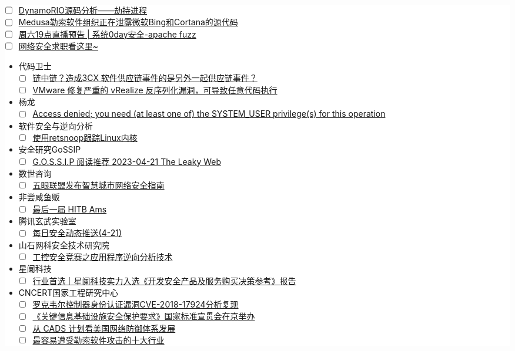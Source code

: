   - [ ] [DynamoRIO源码分析——劫持进程](https://mp.weixin.qq.com/s?__biz=MjM5NTc2MDYxMw==&mid=2458502953&idx=1&sn=35165538556bd1a144ca462c70f9b4c7&chksm=b18ef7a386f97eb5c3b1ce91cf09fd142d38a176df434847bc58396617c354243c27083394f7&scene=58&subscene=0#rd)
  - [ ] [Medusa勒索软件组织正在泄露微软Bing和Cortana的源代码](https://mp.weixin.qq.com/s?__biz=MjM5NTc2MDYxMw==&mid=2458502953&idx=2&sn=0034b0d3f8448074de15b56359332139&chksm=b18ef7a386f97eb5cdb3e5f4b285b2113a53e2218f50625e5626e689b7a2ce2c6e3d54ff91e2&scene=58&subscene=0#rd)
  - [ ] [周六19点直播预告 | 系统0day安全-apache fuzz](https://mp.weixin.qq.com/s?__biz=MjM5NTc2MDYxMw==&mid=2458502953&idx=3&sn=913e68bcaf5fb7460acdc2ee45798919&chksm=b18ef7a386f97eb57682288bdd8539021f8c51f5b5a51e19139b164cfb7a05a0bd8ae1dc52e6&scene=58&subscene=0#rd)
  - [ ] [网络安全求职看这里~](https://mp.weixin.qq.com/s?__biz=MjM5NTc2MDYxMw==&mid=2458502953&idx=4&sn=5c793dcce276b12d6e9a1098b3403bf3&chksm=b18ef7a386f97eb5692ab68b248fd784a78061334a929dddb125d15b92c5fefcb323cdd0eb20&scene=58&subscene=0#rd)
- 代码卫士
  - [ ] [链中链？造成3CX 软件供应链事件的是另外一起供应链事件？](https://mp.weixin.qq.com/s?__biz=MzI2NTg4OTc5Nw==&mid=2247516298&idx=1&sn=e138d641346e77698d70abee3a29e62c&chksm=ea94b1e0dde338f6f767e54778211adb78e8788fc03bf10ec5b5ef9e6851b5efabf99041633b&scene=58&subscene=0#rd)
  - [ ] [VMware 修复严重的 vRealize 反序列化漏洞，可导致任意代码执行](https://mp.weixin.qq.com/s?__biz=MzI2NTg4OTc5Nw==&mid=2247516298&idx=2&sn=1625888e8762acc4a48a665717933497&chksm=ea94b1e0dde338f62127926fd478fb71059387a0ae20c0fd3e0d9c2f4c6405f946351edeb454&scene=58&subscene=0#rd)
- 杨龙
  - [ ] [Access denied; you need (at least one of) the SYSTEM_USER privilege(s) for this operation](https://www.yanglong.pro/access-denied-you-need-at-least-one-of-the-system_user-privileges-for-this-operation/)
- 软件安全与逆向分析
  - [ ] [使用retsnoop跟踪Linux内核](https://mp.weixin.qq.com/s?__biz=MzU3MTY5MzQxMA==&mid=2247484240&idx=1&sn=f4d46e5bc635b3d78d923050117edadf&chksm=fcdd035dcbaa8a4bcd67276505a1ec459459ec42635fccbff7d233a729b966027f686be25059&scene=58&subscene=0#rd)
- 安全研究GoSSIP
  - [ ] [G.O.S.S.I.P 阅读推荐 2023-04-21 The Leaky Web](https://mp.weixin.qq.com/s?__biz=Mzg5ODUxMzg0Ng==&mid=2247494953&idx=1&sn=4c4d0ce99818c23a39f364f63382c367&chksm=c063c3f0f7144ae641eaa391e57c176efe4f3ae24f2d60fe71e9c815832e25a83cb65fb37c0b&scene=58&subscene=0#rd)
- 数世咨询
  - [ ] [五眼联盟发布智慧城市网络安全指南](https://mp.weixin.qq.com/s?__biz=MzkxNzA3MTgyNg==&mid=2247497918&idx=1&sn=e49b62a307bf1903f94e2afd727efee0&chksm=c1448a03f63303158438e0e759cff822298dc9e65d6c8a80b1ea5ae6ddb6153b749f51fd5951&scene=58&subscene=0#rd)
- 非尝咸鱼贩
  - [ ] [最后一届 HITB Ams](https://mp.weixin.qq.com/s?__biz=Mzk0NDE3MTkzNQ==&mid=2247484701&idx=1&sn=a67d0f87e481d3e48e7fa700a6703cdd&chksm=c329fbedf45e72fb1cb0a7df5f840fc71e791ab3d0b0ba77719861705dfc39e58d5b698f469b&scene=58&subscene=0#rd)
- 腾讯玄武实验室
  - [ ] [每日安全动态推送(4-21)](https://mp.weixin.qq.com/s?__biz=MzA5NDYyNDI0MA==&mid=2651958954&idx=1&sn=5764e1670b4bbde0115ff796f8ed788b&chksm=8baece35bcd94723bf3c4878a7dadda95e5f5bea79abf8339ab9a1eafd0ca33010724b9bc89b&scene=58&subscene=0#rd)
- 山石网科安全技术研究院
  - [ ] [工控安全竞赛之应用程序逆向分析技术](https://mp.weixin.qq.com/s?__biz=MzUzMDUxNTE1Mw==&mid=2247500919&idx=1&sn=bd6b8e2b9e234aa492f49e11750f07db&chksm=fa5211c9cd2598dfaaf3220e80d36a69e92cd87347949da5f854cd129f526c4fb040d41012a5&scene=58&subscene=0#rd)
- 星阑科技
  - [ ] [行业首选｜星阑科技实力入选《开发安全产品及服务购买决策参考》报告](https://mp.weixin.qq.com/s?__biz=Mzg5NjEyMjA5OQ==&mid=2247497503&idx=1&sn=3738ed2e87b6d7bf2c7b97d316b65954&chksm=c0075a83f770d3955a3feaa702a23277678437296f748c9d6fc5a991f7138bf532de8a486407&scene=58&subscene=0#rd)
- CNCERT国家工程研究中心
  - [ ] [罗克韦尔控制器身份认证漏洞CVE-2018-17924分析复现](https://mp.weixin.qq.com/s?__biz=MzUzNDYxOTA1NA==&mid=2247536493&idx=1&sn=4693d95c36ea5aac35337f6591c78bbe&chksm=fa93f9accde470ba0b5b4e9d504c5314421862e4fd12f723be361419a90585ed4ee756266ca5&scene=58&subscene=0#rd)
  - [ ] [《关键信息基础设施安全保护要求》国家标准宣贯会在京举办](https://mp.weixin.qq.com/s?__biz=MzUzNDYxOTA1NA==&mid=2247536493&idx=2&sn=371b26e613a61e33637e9903807988d2&chksm=fa93f9accde470baa5e17ab9b0d41e876c5a22ec061f4537b8ff90ef98584e3b5f05e649fa44&scene=58&subscene=0#rd)
  - [ ] [从 CADS 计划看美国网络防御体系发展](https://mp.weixin.qq.com/s?__biz=MzUzNDYxOTA1NA==&mid=2247536493&idx=3&sn=73d0b29fba73deb792ceb62b9fd058cb&chksm=fa93f9accde470ba258f6066bec1a7bf6c81d78271e072a92a47435511833d0fbc76f1c674a7&scene=58&subscene=0#rd)
  - [ ] [最容易遭受勒索软件攻击的十大行业](https://mp.weixin.qq.com/s?__biz=MzUzNDYxOTA1NA==&mid=2247536493&idx=4&sn=f44cfb8b9533d61543a99ede06748de1&chksm=fa93f9accde470ba2b2d7635fac7c87d32b0aa71ddf1a279ec7e799a8c53161d60c7b10ad3ef&scene=58&subscene=0#rd)